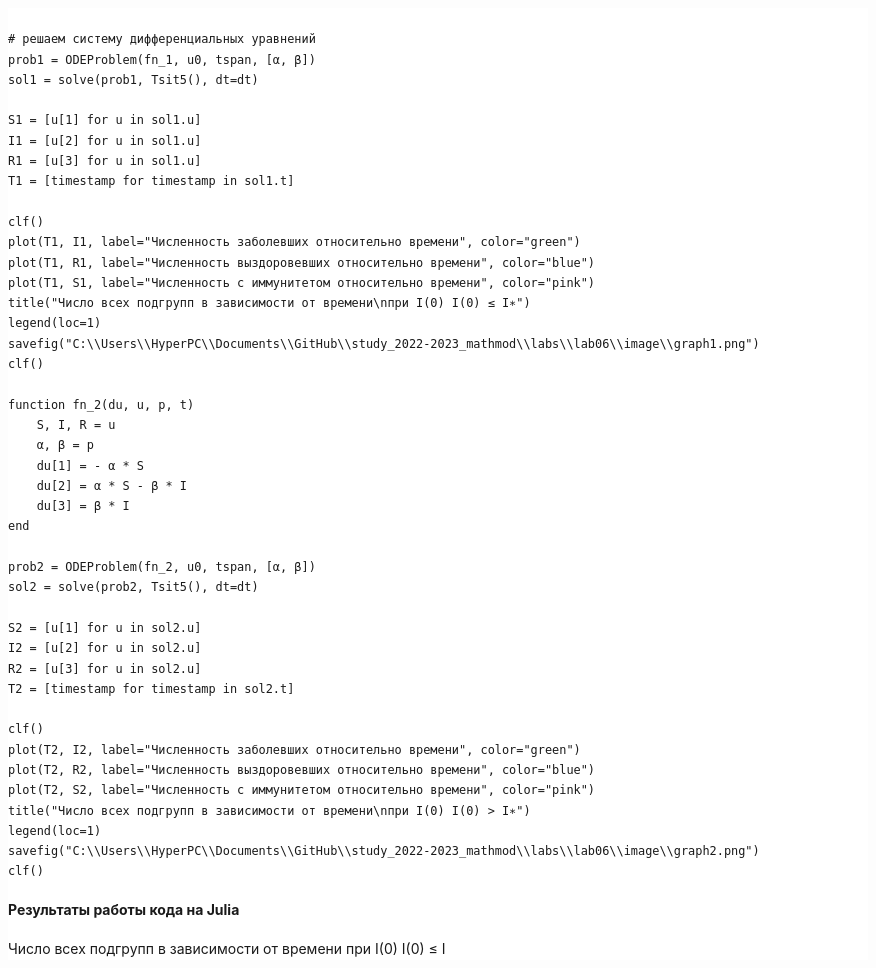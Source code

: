 ```

# решаем систему дифференциальных уравнений
prob1 = ODEProblem(fn_1, u0, tspan, [α, β])
sol1 = solve(prob1, Tsit5(), dt=dt)

S1 = [u[1] for u in sol1.u]
I1 = [u[2] for u in sol1.u]
R1 = [u[3] for u in sol1.u]
T1 = [timestamp for timestamp in sol1.t]

clf()
plot(T1, I1, label="Численность заболевших относительно времени", color="green")
plot(T1, R1, label="Численность выздоровевших относительно времени", color="blue")
plot(T1, S1, label="Численность с иммунитетом относительно времени", color="pink")
title("Число всех подгрупп в зависимости от времени\nпри I(0) I(0) ≤ I∗")
legend(loc=1)
savefig("C:\\Users\\HyperPC\\Documents\\GitHub\\study_2022-2023_mathmod\\labs\\lab06\\image\\graph1.png")
clf()

function fn_2(du, u, p, t)
	S, I, R = u
    α, β = p
	du[1] = - α * S
	du[2] = α * S - β * I
	du[3] = β * I
end

prob2 = ODEProblem(fn_2, u0, tspan, [α, β])
sol2 = solve(prob2, Tsit5(), dt=dt)

S2 = [u[1] for u in sol2.u]
I2 = [u[2] for u in sol2.u]
R2 = [u[3] for u in sol2.u]
T2 = [timestamp for timestamp in sol2.t]

clf()
plot(T2, I2, label="Численность заболевших относительно времени", color="green")
plot(T2, R2, label="Численность выздоровевших относительно времени", color="blue")
plot(T2, S2, label="Численность с иммунитетом относительно времени", color="pink")
title("Число всех подгрупп в зависимости от времени\nпри I(0) I(0) > I∗")
legend(loc=1)
savefig("C:\\Users\\HyperPC\\Documents\\GitHub\\study_2022-2023_mathmod\\labs\\lab06\\image\\graph2.png")
clf()

```

#### Результаты работы кода на Julia

Число всех подгрупп в зависимости от времени при I(0) I(0) ≤ I
